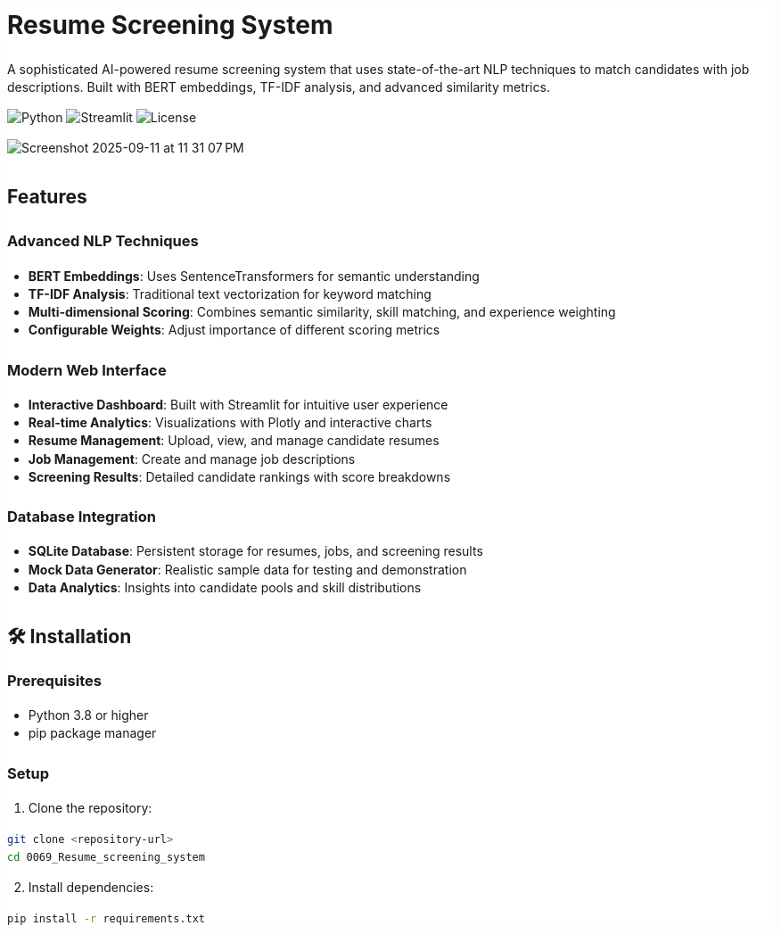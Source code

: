 # Resume Screening System

A sophisticated AI-powered resume screening system that uses state-of-the-art NLP techniques to match candidates with job descriptions. Built with BERT embeddings, TF-IDF analysis, and advanced similarity metrics.

![Python](https://img.shields.io/badge/python-v3.8+-blue.svg)
![Streamlit](https://img.shields.io/badge/streamlit-v1.28+-red.svg)
![License](https://img.shields.io/badge/license-MIT-green.svg)

<img width="784" height="786" alt="Screenshot 2025-09-11 at 11 31 07 PM" src="https://github.com/user-attachments/assets/d2dd200f-09ec-4d7b-8d7b-0b61517271f0" />

## Features

### Advanced NLP Techniques
- **BERT Embeddings**: Uses SentenceTransformers for semantic understanding
- **TF-IDF Analysis**: Traditional text vectorization for keyword matching
- **Multi-dimensional Scoring**: Combines semantic similarity, skill matching, and experience weighting
- **Configurable Weights**: Adjust importance of different scoring metrics

### Modern Web Interface
- **Interactive Dashboard**: Built with Streamlit for intuitive user experience
- **Real-time Analytics**: Visualizations with Plotly and interactive charts
- **Resume Management**: Upload, view, and manage candidate resumes
- **Job Management**: Create and manage job descriptions
- **Screening Results**: Detailed candidate rankings with score breakdowns

### Database Integration
- **SQLite Database**: Persistent storage for resumes, jobs, and screening results
- **Mock Data Generator**: Realistic sample data for testing and demonstration
- **Data Analytics**: Insights into candidate pools and skill distributions

## 🛠️ Installation

### Prerequisites
- Python 3.8 or higher
- pip package manager

### Setup
1. Clone the repository:
```bash
git clone <repository-url>
cd 0069_Resume_screening_system
```

2. Install dependencies:
```bash
pip install -r requirements.txt
```
